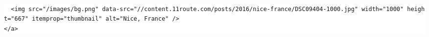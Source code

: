      <img src="/images/bg.png" data-src="//content.11route.com/posts/2016/nice-france/DSC09404-1000.jpg" width="1000" height="667" itemprop="thumbnail" alt="Nice, France" />
    </a>
  </figure>
  <figure itemprop="associatedMedia" itemscope itemtype="http://schema.org/ImageObject">
    <a href="//content.11route.com/posts/2016/nice-france/DSC09406-2000.jpg" itemprop="contentUrl" data-size="2000x1333">